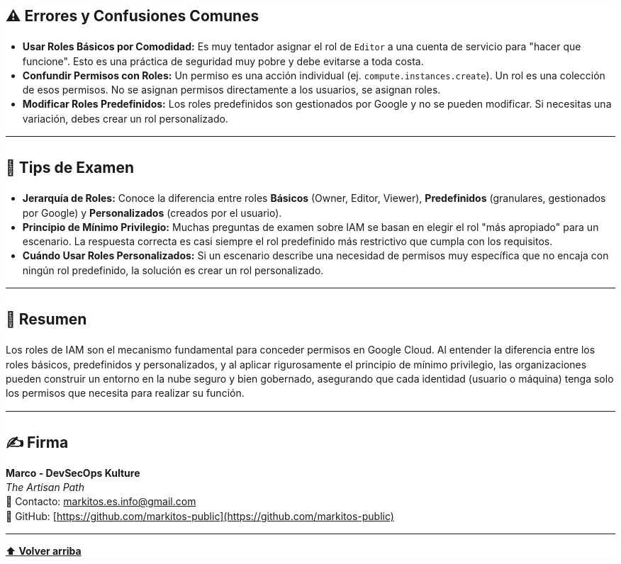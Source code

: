 
## ⚠️ Errores y Confusiones Comunes

*   **Usar Roles Básicos por Comodidad:** Es muy tentador asignar el rol de `Editor` a una cuenta de servicio para "hacer que funcione". Esto es una práctica de seguridad muy pobre y debe evitarse a toda costa.
*   **Confundir Permisos con Roles:** Un permiso es una acción individual (ej. `compute.instances.create`). Un rol es una colección de esos permisos. No se asignan permisos directamente a los usuarios, se asignan roles.
*   **Modificar Roles Predefinidos:** Los roles predefinidos son gestionados por Google y no se pueden modificar. Si necesitas una variación, debes crear un rol personalizado.

---

## 🎯 Tips de Examen

*   **Jerarquía de Roles:** Conoce la diferencia entre roles **Básicos** (Owner, Editor, Viewer), **Predefinidos** (granulares, gestionados por Google) y **Personalizados** (creados por el usuario).
*   **Principio de Mínimo Privilegio:** Muchas preguntas de examen sobre IAM se basan en elegir el rol "más apropiado" para un escenario. La respuesta correcta es casi siempre el rol predefinido más restrictivo que cumpla con los requisitos.
*   **Cuándo Usar Roles Personalizados:** Si un escenario describe una necesidad de permisos muy específica que no encaja con ningún rol predefinido, la solución es crear un rol personalizado.

---

## 🧾 Resumen

Los roles de IAM son el mecanismo fundamental para conceder permisos en Google Cloud. Al entender la diferencia entre los roles básicos, predefinidos y personalizados, y al aplicar rigurosamente el principio de mínimo privilegio, las organizaciones pueden construir un entorno en la nube seguro y bien gobernado, asegurando que cada identidad (usuario o máquina) tenga solo los permisos que necesita para realizar su función.

---

## ✍️ Firma

**Marco - DevSecOps Kulture**  
*The Artisan Path*  
📧 Contacto: [markitos.es.info@gmail.com](mailto:markitos.es.info@gmail.com)  
🐙 GitHub: [https://github.com/markitos-public](https://github.com/markitos-public)

---

[⬆️ **Volver arriba**](#-roles-de-iam-definiendo-quién-puede-hacer-qué)
